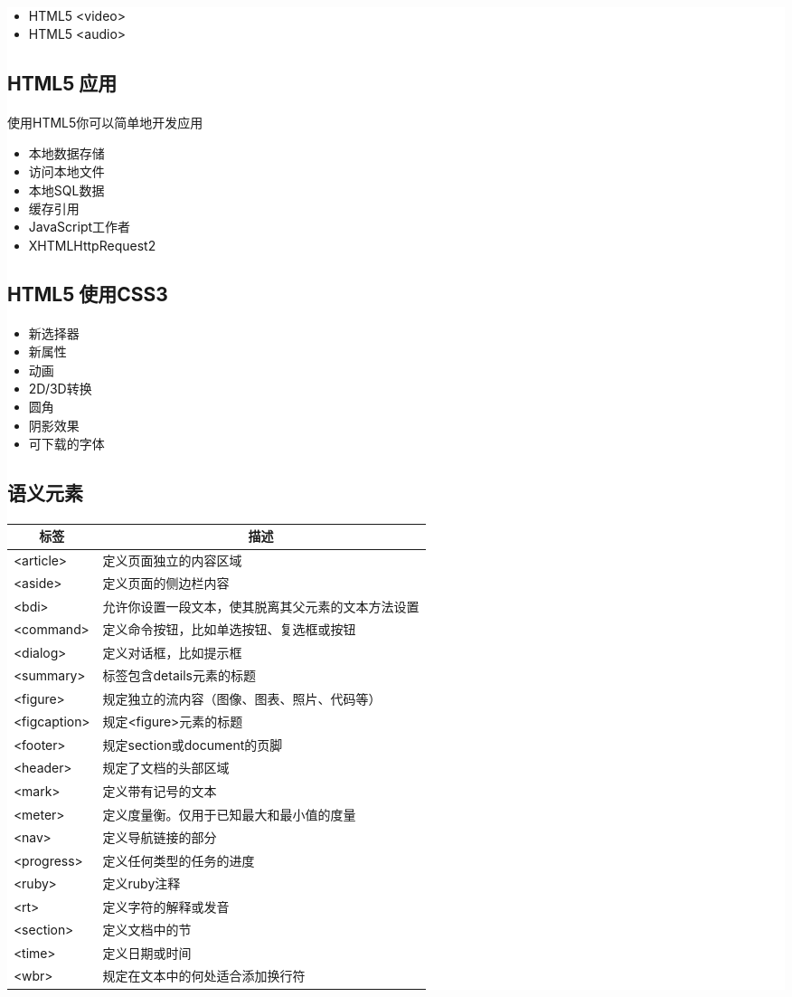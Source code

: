 - HTML5 &lt;video>
- HTML5 &lt;audio>

## HTML5 应用

使用HTML5你可以简单地开发应用

- 本地数据存储
- 访问本地文件
- 本地SQL数据
- 缓存引用
- JavaScript工作者
- XHTMLHttpRequest2

## HTML5 使用CSS3

- 新选择器
- 新属性
- 动画
- 2D/3D转换
- 圆角
- 阴影效果
- 可下载的字体

## 语义元素

| 标签              | 描述                        |
| --------------- | ------------------------- |
| &lt;article>    | 定义页面独立的内容区域               |
| &lt;aside>      | 定义页面的侧边栏内容                |
| &lt;bdi>        | 允许你设置一段文本，使其脱离其父元素的文本方法设置 |
| &lt;command>    | 定义命令按钮，比如单选按钮、复选框或按钮      |
| &lt;dialog>     | 定义对话框，比如提示框               |
| &lt;summary>    | 标签包含details元素的标题          |
| &lt;figure>     | 规定独立的流内容（图像、图表、照片、代码等）    |
| &lt;figcaption> | 规定&lt;figure>元素的标题        |
| &lt;footer>     | 规定section或document的页脚     |
| &lt;header>     | 规定了文档的头部区域                |
| &lt;mark>       | 定义带有记号的文本                 |
| &lt;meter>      | 定义度量衡。仅用于已知最大和最小值的度量      |
| &lt;nav>        | 定义导航链接的部分                 |
| &lt;progress>   | 定义任何类型的任务的进度              |
| &lt;ruby>       | 定义ruby注释                  |
| &lt;rt>         | 定义字符的解释或发音                |
| &lt;section>    | 定义文档中的节                   |
| &lt;time>       | 定义日期或时间                   |
| &lt;wbr>        | 规定在文本中的何处适合添加换行符          |
